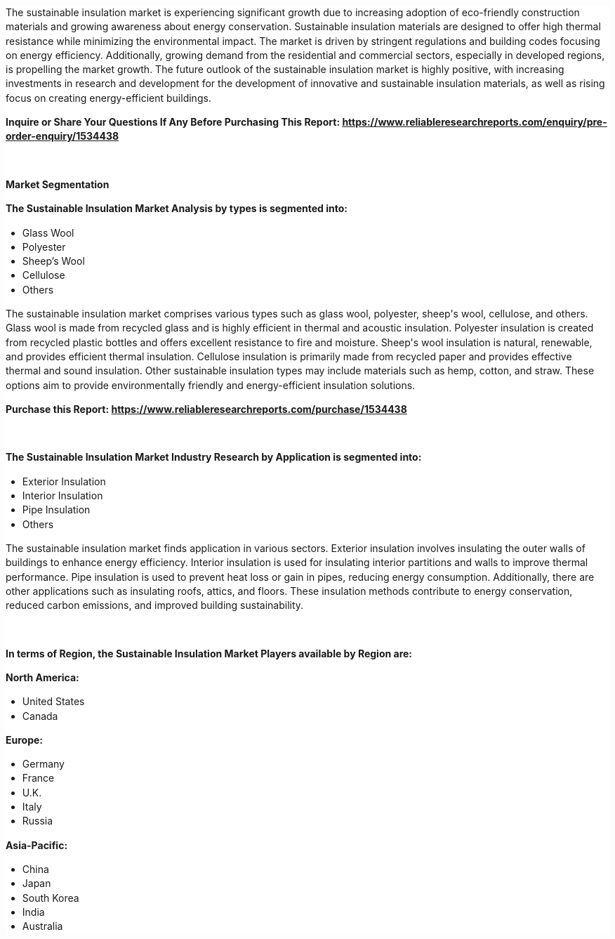 <p><p>The sustainable insulation market is experiencing significant growth due to increasing adoption of eco-friendly construction materials and growing awareness about energy conservation. Sustainable insulation materials are designed to offer high thermal resistance while minimizing the environmental impact. The market is driven by stringent regulations and building codes focusing on energy efficiency. Additionally, growing demand from the residential and commercial sectors, especially in developed regions, is propelling the market growth. The future outlook of the sustainable insulation market is highly positive, with increasing investments in research and development for the development of innovative and sustainable insulation materials, as well as rising focus on creating energy-efficient buildings.</p></p>
<p><strong>Inquire or Share Your Questions If Any Before Purchasing This Report: <a href="https://www.reliableresearchreports.com/enquiry/pre-order-enquiry/1534438">https://www.reliableresearchreports.com/enquiry/pre-order-enquiry/1534438</a></strong></p>
<p>&nbsp;</p>
<p><strong>Market Segmentation</strong></p>
<p><strong>The Sustainable Insulation Market Analysis by types is segmented into:</strong></p>
<p><ul><li>Glass Wool</li><li>Polyester</li><li>Sheep’s Wool</li><li>Cellulose</li><li>Others</li></ul></p>
<p><p>The sustainable insulation market comprises various types such as glass wool, polyester, sheep's wool, cellulose, and others. Glass wool is made from recycled glass and is highly efficient in thermal and acoustic insulation. Polyester insulation is created from recycled plastic bottles and offers excellent resistance to fire and moisture. Sheep's wool insulation is natural, renewable, and provides efficient thermal insulation. Cellulose insulation is primarily made from recycled paper and provides effective thermal and sound insulation. Other sustainable insulation types may include materials such as hemp, cotton, and straw. These options aim to provide environmentally friendly and energy-efficient insulation solutions.</p></p>
<p><strong>Purchase this Report:&nbsp;<a href="https://www.reliableresearchreports.com/purchase/1534438">https://www.reliableresearchreports.com/purchase/1534438</a></strong></p>
<p>&nbsp;</p>
<p><strong>The Sustainable Insulation Market Industry Research by Application is segmented into:</strong></p>
<p><ul><li>Exterior Insulation</li><li>Interior Insulation</li><li>Pipe Insulation</li><li>Others</li></ul></p>
<p><p>The sustainable insulation market finds application in various sectors. Exterior insulation involves insulating the outer walls of buildings to enhance energy efficiency. Interior insulation is used for insulating interior partitions and walls to improve thermal performance. Pipe insulation is used to prevent heat loss or gain in pipes, reducing energy consumption. Additionally, there are other applications such as insulating roofs, attics, and floors. These insulation methods contribute to energy conservation, reduced carbon emissions, and improved building sustainability.</p></p>
<p>&nbsp;</p>
<p><strong>In terms of Region, the Sustainable Insulation Market Players available by Region are:</strong></p>
<p>
    <p> <strong> North America: </strong>
        <ul>
            <li>United States</li>
            <li>Canada</li>
        </ul>
        </p> 
    <p> <strong> Europe: </strong>
        <ul>
            <li>Germany</li>
            <li>France</li>
            <li>U.K.</li>
            <li>Italy</li>
            <li>Russia</li>
        </ul>
        </p> 
    <p> <strong> Asia-Pacific: </strong>
        <ul>
            <li>China</li>
            <li>Japan</li>
            <li>South Korea</li>
            <li>India</li>
            <li>Australia</li>